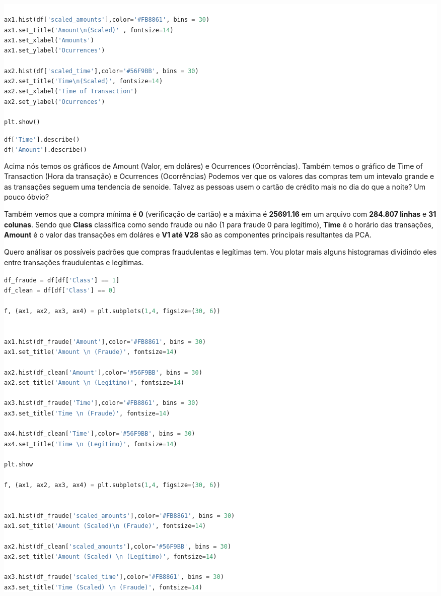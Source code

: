 ```python

ax1.hist(df['scaled_amounts'],color='#FB8861', bins = 30)
ax1.set_title('Amount\n(Scaled)' , fontsize=14)
ax1.set_xlabel('Amounts')  
ax1.set_ylabel('Ocurrences')

ax2.hist(df['scaled_time'],color='#56F9BB', bins = 30)
ax2.set_title('Time\n(Scaled)', fontsize=14)
ax2.set_xlabel('Time of Transaction')  
ax2.set_ylabel('Ocurrences')

plt.show()
```

```python
df['Time'].describe()
df['Amount'].describe()
```

Acima nós temos os gráficos de Amount (Valor, em doláres) e Ocurrences (Ocorrências).
Também temos o gráfico de Time of Transaction (Hora da transação) e Ocurrences (Ocorrências)
Podemos ver que os valores das compras tem um intevalo grande e as transações seguem uma tendencia de senoide.
Talvez as pessoas usem o cartão de crédito mais no dia do que a noite? Um pouco óbvio?

Também vemos que a compra mínima é **0** (verificação de cartão) e a máxima é **25691.16** em um arquivo com **284.807 linhas** e **31 colunas**.
Sendo que **Class** classifica como sendo fraude ou não (1 para fraude 0 para legítimo), **Time** é o horário das transações, **Amount** é o valor das transações em doláres e **V1 até V28** são as componentes principais resultantes da PCA.

Quero análisar os possíveis padrões que compras fraudulentas e legítimas tem.
Vou plotar mais alguns histogramas dividindo eles entre transações fraudulentas e legítimas.

```python
df_fraude = df[df['Class'] == 1]
df_clean = df[df['Class'] == 0]

f, (ax1, ax2, ax3, ax4) = plt.subplots(1,4, figsize=(30, 6))


ax1.hist(df_fraude['Amount'],color='#FB8861', bins = 30)
ax1.set_title('Amount \n (Fraude)', fontsize=14)

ax2.hist(df_clean['Amount'],color='#56F9BB', bins = 30)
ax2.set_title('Amount \n (Legítimo)', fontsize=14)

ax3.hist(df_fraude['Time'],color='#FB8861', bins = 30)
ax3.set_title('Time \n (Fraude)', fontsize=14)

ax4.hist(df_clean['Time'],color='#56F9BB', bins = 30)
ax4.set_title('Time \n (Legítimo)', fontsize=14)

plt.show

f, (ax1, ax2, ax3, ax4) = plt.subplots(1,4, figsize=(30, 6))


ax1.hist(df_fraude['scaled_amounts'],color='#FB8861', bins = 30)
ax1.set_title('Amount (Scaled)\n (Fraude)', fontsize=14)

ax2.hist(df_clean['scaled_amounts'],color='#56F9BB', bins = 30)
ax2.set_title('Amount (Scaled) \n (Legítimo)', fontsize=14)

ax3.hist(df_fraude['scaled_time'],color='#FB8861', bins = 30)
ax3.set_title('Time (Scaled) \n (Fraude)', fontsize=14)
```